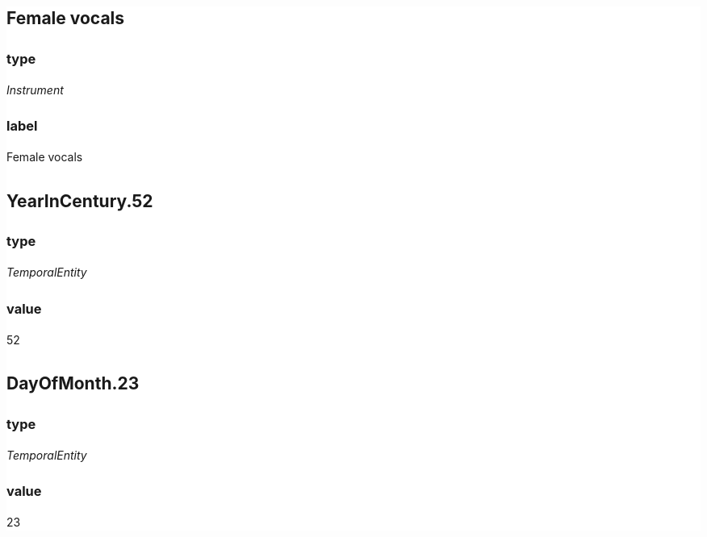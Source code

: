 ## Female vocals

### type


*Instrument*

### label


Female vocals

## YearInCentury.52

### type


*TemporalEntity*

### value


52

## DayOfMonth.23

### type


*TemporalEntity*

### value


23